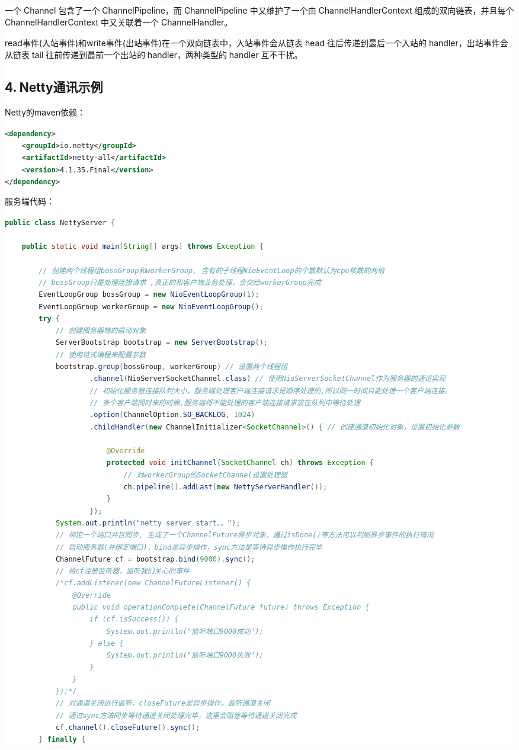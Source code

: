 一个 Channel 包含了一个 ChannelPipeline，而 ChannelPipeline 中又维护了一个由 ChannelHandlerContext 组成的双向链表，并且每个 ChannelHandlerContext 中又关联着一个 ChannelHandler。

read事件(入站事件)和write事件(出站事件)在一个双向链表中，入站事件会从链表 head 往后传递到最后一个入站的 handler，出站事件会从链表 tail 往前传递到最前一个出站的 handler，两种类型的 handler 互不干扰。



## 4. Netty通讯示例

Netty的maven依赖：

```xml
<dependency>
    <groupId>io.netty</groupId>
    <artifactId>netty-all</artifactId>
    <version>4.1.35.Final</version>
</dependency>
```

服务端代码：

```java
public class NettyServer {

    public static void main(String[] args) throws Exception {

        // 创建两个线程组bossGroup和workerGroup, 含有的子线程NioEventLoop的个数默认为cpu核数的两倍
        // bossGroup只是处理连接请求 ,真正的和客户端业务处理，会交给workerGroup完成
        EventLoopGroup bossGroup = new NioEventLoopGroup(1);
        EventLoopGroup workerGroup = new NioEventLoopGroup();
        try {
            // 创建服务器端的启动对象
            ServerBootstrap bootstrap = new ServerBootstrap();
            // 使用链式编程来配置参数
            bootstrap.group(bossGroup, workerGroup) // 设置两个线程组
                    .channel(NioServerSocketChannel.class) // 使用NioServerSocketChannel作为服务器的通道实现
                    // 初始化服务器连接队列大小，服务端处理客户端连接请求是顺序处理的,所以同一时间只能处理一个客户端连接。
                    // 多个客户端同时来的时候,服务端将不能处理的客户端连接请求放在队列中等待处理
                    .option(ChannelOption.SO_BACKLOG, 1024)
                    .childHandler(new ChannelInitializer<SocketChannel>() {	// 创建通道初始化对象，设置初始化参数

                        @Override
                        protected void initChannel(SocketChannel ch) throws Exception {
                            // 对workerGroup的SocketChannel设置处理器
                            ch.pipeline().addLast(new NettyServerHandler());
                        }
                    });
            System.out.println("netty server start。。");
            // 绑定一个端口并且同步, 生成了一个ChannelFuture异步对象，通过isDone()等方法可以判断异步事件的执行情况
            // 启动服务器(并绑定端口)，bind是异步操作，sync方法是等待异步操作执行完毕
            ChannelFuture cf = bootstrap.bind(9000).sync();
            // 给cf注册监听器，监听我们关心的事件
            /*cf.addListener(new ChannelFutureListener() {
                @Override
                public void operationComplete(ChannelFuture future) throws Exception {
                    if (cf.isSuccess()) {
                        System.out.println("监听端口9000成功");
                    } else {
                        System.out.println("监听端口9000失败");
                    }
                }
            });*/
            // 对通道关闭进行监听，closeFuture是异步操作，监听通道关闭
            // 通过sync方法同步等待通道关闭处理完毕，这里会阻塞等待通道关闭完成
            cf.channel().closeFuture().sync();
        } finally {
```
